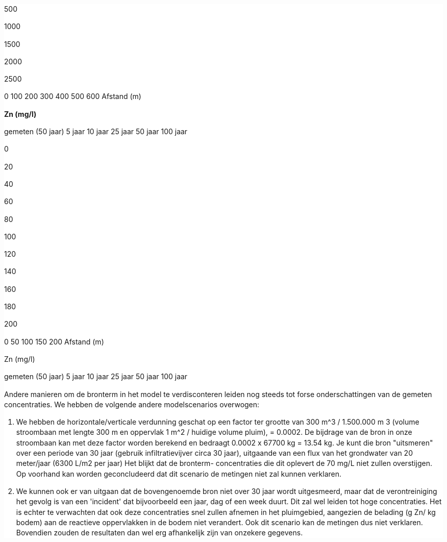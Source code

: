 500 

1000 

1500 

2000 

2500 

 0 100 200 300 400 500 600 Afstand (m) 

**Zn (mg/l)** 

 gemeten (50 jaar) 5 jaar 10 jaar 25 jaar 50 jaar 100 jaar 

 0 

 20 

 40 

 60 

 80 

 100 

 120 

 140 

 160 

 180 

 200 

 0 50 100 150 200 Afstand (m) 

 Zn (mg/l) 

 gemeten (50 jaar) 5 jaar 10 jaar 25 jaar 50 jaar 100 jaar 


Andere manieren om de bronterm in het model te verdisconteren leiden nog steeds tot forse onderschattingen van de gemeten concentraties. We hebben de volgende andere modelscenarios overwogen: 

1. We hebben de horizontale/verticale verdunning geschat op een factor ter grootte van 300 m^3 / 1.500.000 m 3 (volume stroombaan met lengte 300 m en oppervlak 1 m^2 / huidige volume pluim), = 0.0002. De bijdrage van de bron in onze stroombaan kan met deze factor worden berekend en bedraagt 0.0002 x 67700 kg = 13.54 kg. Je kunt die bron "uitsmeren" over een periode van 30 jaar (gebruik infiltratievijver circa 30 jaar), uitgaande van een flux van het grondwater van 20 meter/jaar (6300 L/m2 per jaar) Het blijkt dat de bronterm- concentraties die dit oplevert de 70 mg/L niet zullen overstijgen. Op voorhand kan worden geconcludeerd dat dit scenario de metingen niet zal kunnen verklaren. 

2. We kunnen ook er van uitgaan dat de bovengenoemde bron niet over 30 jaar wordt uitgesmeerd, maar dat de verontreiniging het gevolg is van een 'incident' dat bijvoorbeeld een jaar, dag of een week duurt. Dit zal wel leiden tot hoge concentraties. Het is echter te verwachten dat ook deze concentraties snel zullen afnemen in het pluimgebied, aangezien de belading (g Zn/ kg bodem) aan de reactieve oppervlakken in de bodem niet verandert. Ook dit scenario kan de metingen dus niet verklaren. Bovendien zouden de resultaten dan wel erg afhankelijk zijn van onzekere gegevens. 
